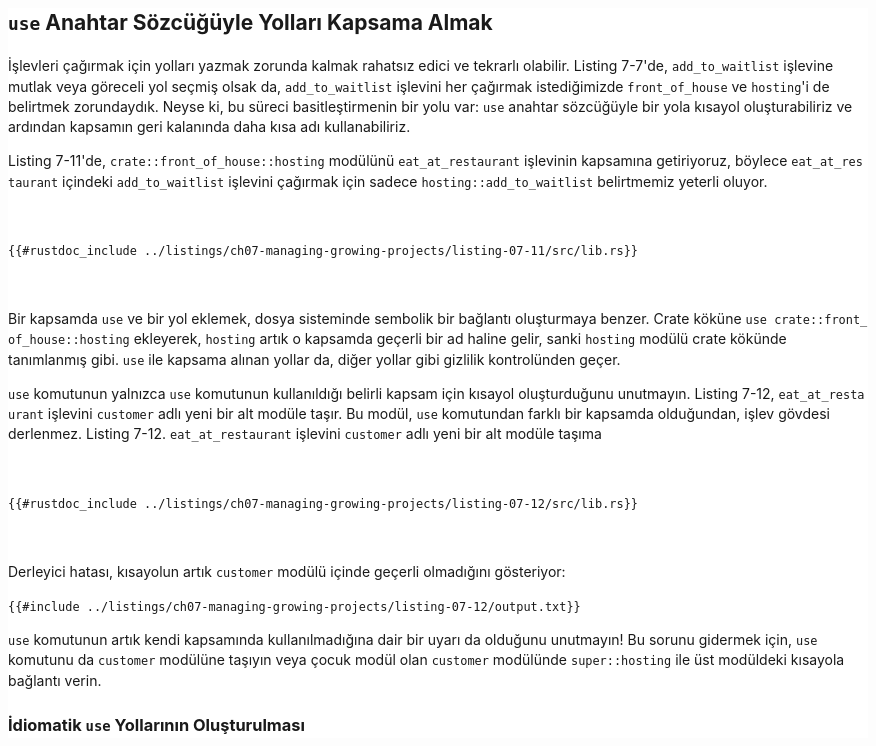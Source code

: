 ## `use` Anahtar Sözcüğüyle Yolları Kapsama Almak

İşlevleri çağırmak için yolları yazmak zorunda kalmak rahatsız edici ve
tekrarlı olabilir. Listing 7-7'de, `add_to_waitlist` işlevine mutlak veya göreceli yol
seçmiş olsak da, `add_to_waitlist` işlevini her çağırmak istediğimizde
`front_of_house` ve `hosting`'i de belirtmek zorundaydık. Neyse ki, bu süreci basitleştirmenin bir
yolu var: `use` anahtar sözcüğüyle bir yola kısayol oluşturabiliriz
ve ardından kapsamın geri kalanında daha kısa adı kullanabiliriz.

Listing 7-11'de, `crate::front_of_house::hosting` modülünü
`eat_at_restaurant` işlevinin kapsamına getiriyoruz, böylece
`eat_at_restaurant` içindeki `add_to_waitlist` işlevini çağırmak için sadece
`hosting::add_to_waitlist` belirtmemiz yeterli oluyor.

<Listing number="7-11" file-name="src/lib.rs" caption="Bringing a module into scope with `use`">

```rust,noplayground,test_harness
{{#rustdoc_include ../listings/ch07-managing-growing-projects/listing-07-11/src/lib.rs}}
```

</Listing>

Bir kapsamda `use` ve bir yol eklemek, dosya sisteminde sembolik bir bağlantı oluşturmaya benzer.
Crate köküne `use crate::front_of_house::hosting` ekleyerek,
`hosting` artık o kapsamda geçerli bir ad haline gelir, sanki `hosting`
modülü crate kökünde tanımlanmış gibi. `use` ile kapsama alınan yollar da,
diğer yollar gibi gizlilik kontrolünden geçer.

`use` komutunun yalnızca `use` komutunun kullanıldığı belirli kapsam için kısayol oluşturduğunu unutmayın.
Listing 7-12, `eat_at_restaurant` işlevini `customer` adlı yeni bir alt modüle taşır.
Bu modül, `use` komutundan farklı bir kapsamda olduğundan, işlev gövdesi derlenmez.
Listing 7-12. `eat_at_restaurant` işlevini `customer` adlı yeni bir alt modüle taşıma

<Listing number="7-12" file-name="src/lib.rs" caption="A `use` statement only applies in the scope it’s in.">

```rust,noplayground,test_harness,does_not_compile,ignore
{{#rustdoc_include ../listings/ch07-managing-growing-projects/listing-07-12/src/lib.rs}}
```

</Listing>

Derleyici hatası, kısayolun artık
`customer` modülü içinde geçerli olmadığını gösteriyor:

```console
{{#include ../listings/ch07-managing-growing-projects/listing-07-12/output.txt}}
```

`use` komutunun artık kendi kapsamında kullanılmadığına dair bir uyarı da olduğunu unutmayın! Bu
sorunu gidermek için, `use` komutunu da `customer` modülüne taşıyın veya
çocuk modül olan `customer` modülünde `super::hosting` ile üst modüldeki kısayola
bağlantı verin.

### İdiomatik `use` Yollarının Oluşturulması

